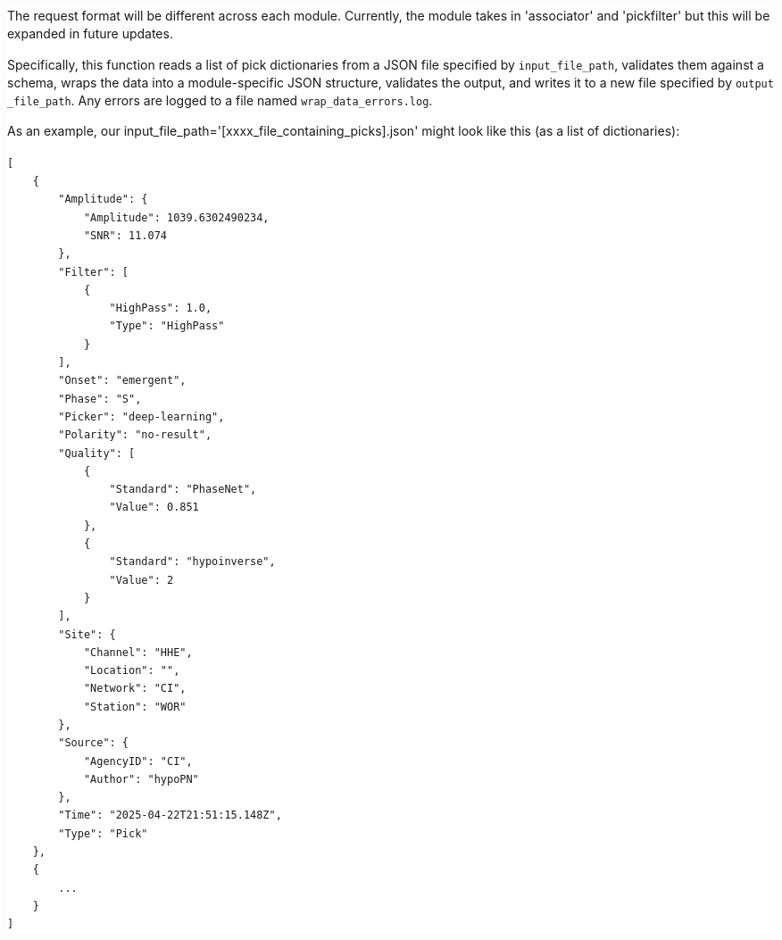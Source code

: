 
The request format will be different across each module. Currently, the module takes in 'associator' and 'pickfilter' but this will be expanded in future updates. 

Specifically, this function reads a list of pick dictionaries from a JSON file specified by `input_file_path`, validates them against a schema, wraps the data into a module-specific JSON structure, validates the output, and writes it to a new file specified by `output_file_path`. Any errors are logged to a file named `wrap_data_errors.log`.

As an example, our input_file_path='[xxxx_file_containing_picks].json' might look like this (as a list of dictionaries):

```
[
    {
        "Amplitude": {
            "Amplitude": 1039.6302490234,
            "SNR": 11.074
        },
        "Filter": [
            {
                "HighPass": 1.0,
                "Type": "HighPass"
            }
        ],
        "Onset": "emergent",
        "Phase": "S",
        "Picker": "deep-learning",
        "Polarity": "no-result",
        "Quality": [
            {
                "Standard": "PhaseNet",
                "Value": 0.851
            },
            {
                "Standard": "hypoinverse",
                "Value": 2
            }
        ],
        "Site": {
            "Channel": "HHE",
            "Location": "",
            "Network": "CI",
            "Station": "WOR"
        },
        "Source": {
            "AgencyID": "CI",
            "Author": "hypoPN"
        },
        "Time": "2025-04-22T21:51:15.148Z",
        "Type": "Pick"
    },
    {
        ...
    }
]
```
